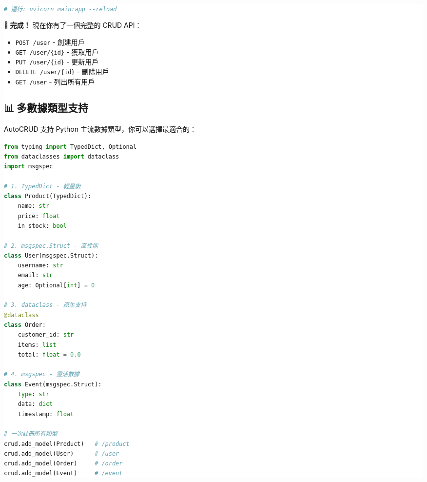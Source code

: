 ```python
# 運行: uvicorn main:app --reload
```

**🎉 完成！** 現在你有了一個完整的 CRUD API：

- `POST /user` - 創建用戶
- `GET /user/{id}` - 獲取用戶
- `PUT /user/{id}` - 更新用戶
- `DELETE /user/{id}` - 刪除用戶
- `GET /user` - 列出所有用戶

## 📊 多數據類型支持

AutoCRUD 支持 Python 主流數據類型，你可以選擇最適合的：

```python
from typing import TypedDict, Optional
from dataclasses import dataclass
import msgspec

# 1. TypedDict - 輕量級
class Product(TypedDict):
    name: str
    price: float
    in_stock: bool

# 2. msgspec.Struct - 高性能
class User(msgspec.Struct):
    username: str
    email: str
    age: Optional[int] = 0

# 3. dataclass - 原生支持
@dataclass
class Order:
    customer_id: str
    items: list
    total: float = 0.0

# 4. msgspec - 靈活數據
class Event(msgspec.Struct):
    type: str
    data: dict
    timestamp: float

# 一次註冊所有類型
crud.add_model(Product)   # /product
crud.add_model(User)      # /user  
crud.add_model(Order)     # /order
crud.add_model(Event)     # /event
```

